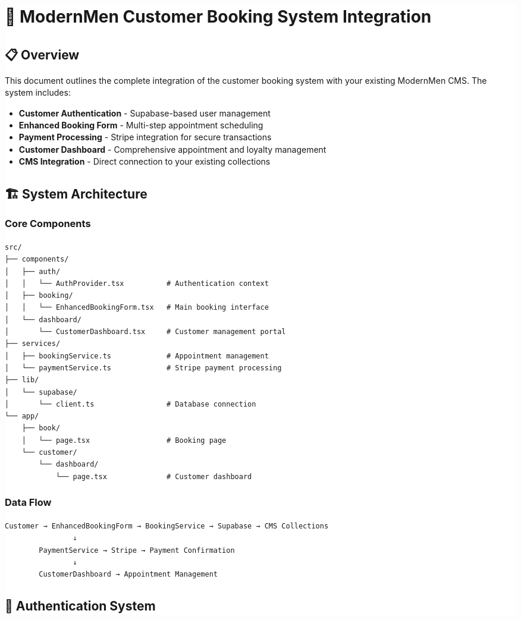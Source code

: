# 🎯 ModernMen Customer Booking System Integration

## 📋 Overview

This document outlines the complete integration of the customer booking system with your existing ModernMen CMS. The system includes:

- **Customer Authentication** - Supabase-based user management
- **Enhanced Booking Form** - Multi-step appointment scheduling
- **Payment Processing** - Stripe integration for secure transactions
- **Customer Dashboard** - Comprehensive appointment and loyalty management
- **CMS Integration** - Direct connection to your existing collections

## 🏗️ System Architecture

### Core Components

```
src/
├── components/
│   ├── auth/
│   │   └── AuthProvider.tsx          # Authentication context
│   ├── booking/
│   │   └── EnhancedBookingForm.tsx   # Main booking interface
│   └── dashboard/
│       └── CustomerDashboard.tsx     # Customer management portal
├── services/
│   ├── bookingService.ts             # Appointment management
│   └── paymentService.ts             # Stripe payment processing
├── lib/
│   └── supabase/
│       └── client.ts                 # Database connection
└── app/
    ├── book/
    │   └── page.tsx                  # Booking page
    └── customer/
        └── dashboard/
            └── page.tsx              # Customer dashboard
```

### Data Flow

```
Customer → EnhancedBookingForm → BookingService → Supabase → CMS Collections
                ↓
        PaymentService → Stripe → Payment Confirmation
                ↓
        CustomerDashboard → Appointment Management
```

## 🔐 Authentication System
